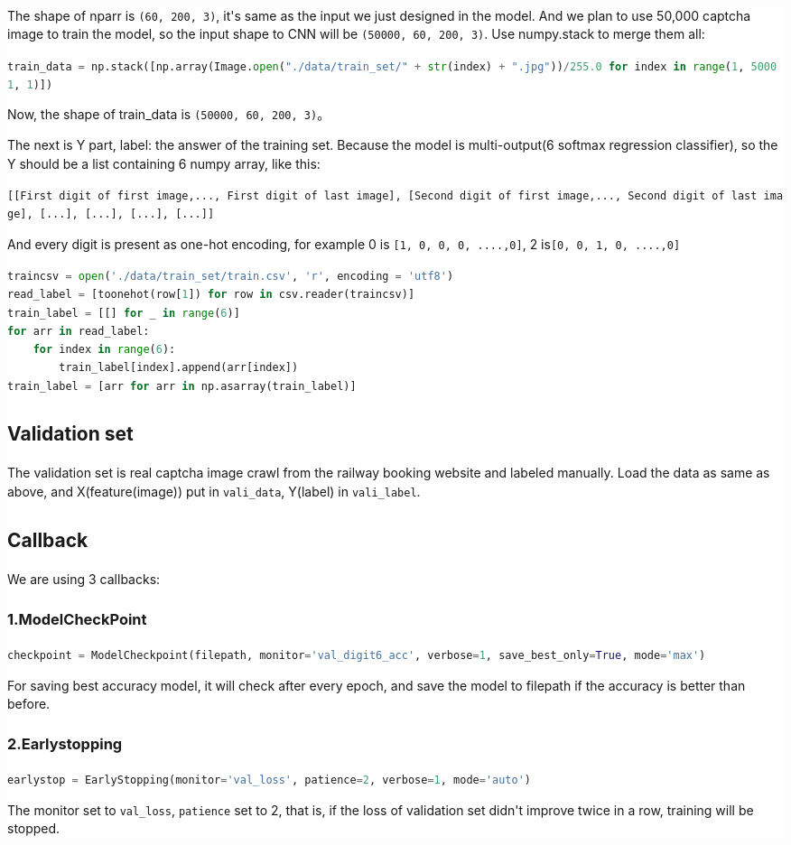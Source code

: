 The shape of nparr is ```(60, 200, 3)```, it's same as the input we just designed in the model.
And we plan to use 50,000 captcha image to train the model, so the input shape to CNN will be ```(50000, 60, 200, 3)```. Use numpy.stack to merge them all:

```python
train_data = np.stack([np.array(Image.open("./data/train_set/" + str(index) + ".jpg"))/255.0 for index in range(1, 50001, 1)])
```

Now, the shape of train_data is ```(50000, 60, 200, 3)```。

The next is Y part, label: the answer of the training set.
Because the model is multi-output(6 softmax regression classifier), so the Y should be a list containing 6 numpy array, like this:
```
[[First digit of first image,..., First digit of last image], [Second digit of first image,..., Second digit of last image], [...], [...], [...], [...]]
```
And every digit is present as one-hot encoding, for example 0 is ```[1, 0, 0, 0, ....,0]```, 2 is```[0, 0, 1, 0, ....,0]```

```python
traincsv = open('./data/train_set/train.csv', 'r', encoding = 'utf8')
read_label = [toonehot(row[1]) for row in csv.reader(traincsv)]
train_label = [[] for _ in range(6)]
for arr in read_label:
    for index in range(6):
        train_label[index].append(arr[index])
train_label = [arr for arr in np.asarray(train_label)]
```

## Validation set
The validation set is real captcha image crawl from the railway booking website and labeled manually. Load the data as same as above, and X(feature(image)) put in ```vali_data```, Y(label) in ```vali_label```.

## Callback
We are using 3 callbacks:

### 1.ModelCheckPoint

```python
checkpoint = ModelCheckpoint(filepath, monitor='val_digit6_acc', verbose=1, save_best_only=True, mode='max')
```
For saving best accuracy model, it will check after every epoch, and save the model to filepath if the accuracy is better than before.

### 2.Earlystopping

```python
earlystop = EarlyStopping(monitor='val_loss', patience=2, verbose=1, mode='auto')
```
The monitor set to ```val_loss```, ```patience``` set to 2, that is, if the loss of validation set didn't improve twice in a row, training will be stopped.
